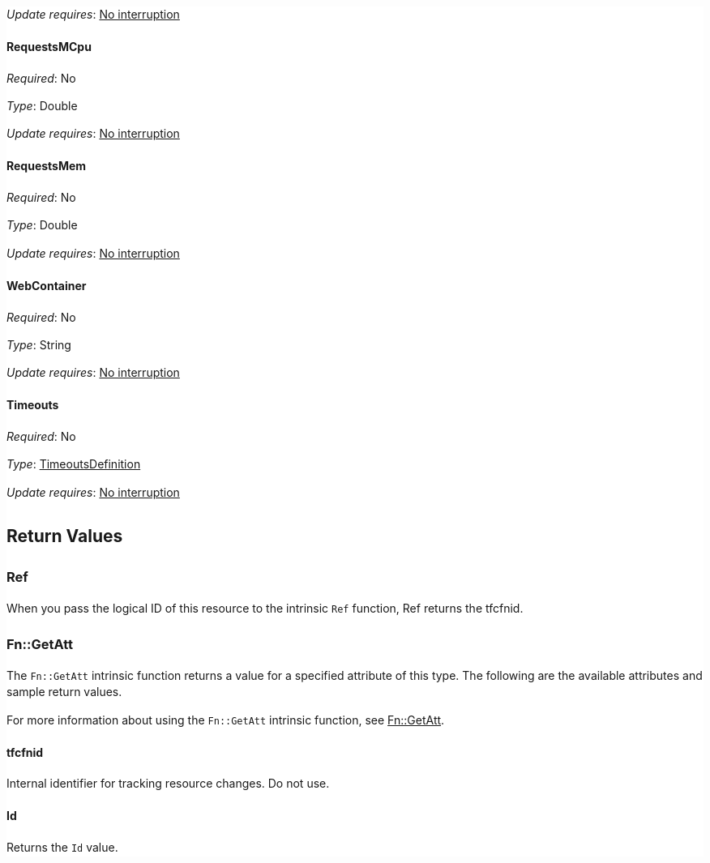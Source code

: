 _Update requires_: [No interruption](https://docs.aws.amazon.com/AWSCloudFormation/latest/UserGuide/using-cfn-updating-stacks-update-behaviors.html#update-no-interrupt)

#### RequestsMCpu

_Required_: No

_Type_: Double

_Update requires_: [No interruption](https://docs.aws.amazon.com/AWSCloudFormation/latest/UserGuide/using-cfn-updating-stacks-update-behaviors.html#update-no-interrupt)

#### RequestsMem

_Required_: No

_Type_: Double

_Update requires_: [No interruption](https://docs.aws.amazon.com/AWSCloudFormation/latest/UserGuide/using-cfn-updating-stacks-update-behaviors.html#update-no-interrupt)

#### WebContainer

_Required_: No

_Type_: String

_Update requires_: [No interruption](https://docs.aws.amazon.com/AWSCloudFormation/latest/UserGuide/using-cfn-updating-stacks-update-behaviors.html#update-no-interrupt)

#### Timeouts

_Required_: No

_Type_: <a href="timeoutsdefinition.md">TimeoutsDefinition</a>

_Update requires_: [No interruption](https://docs.aws.amazon.com/AWSCloudFormation/latest/UserGuide/using-cfn-updating-stacks-update-behaviors.html#update-no-interrupt)

## Return Values

### Ref

When you pass the logical ID of this resource to the intrinsic `Ref` function, Ref returns the tfcfnid.

### Fn::GetAtt

The `Fn::GetAtt` intrinsic function returns a value for a specified attribute of this type. The following are the available attributes and sample return values.

For more information about using the `Fn::GetAtt` intrinsic function, see [Fn::GetAtt](https://docs.aws.amazon.com/AWSCloudFormation/latest/UserGuide/intrinsic-function-reference-getatt.html).

#### tfcfnid

Internal identifier for tracking resource changes. Do not use.

#### Id

Returns the <code>Id</code> value.

